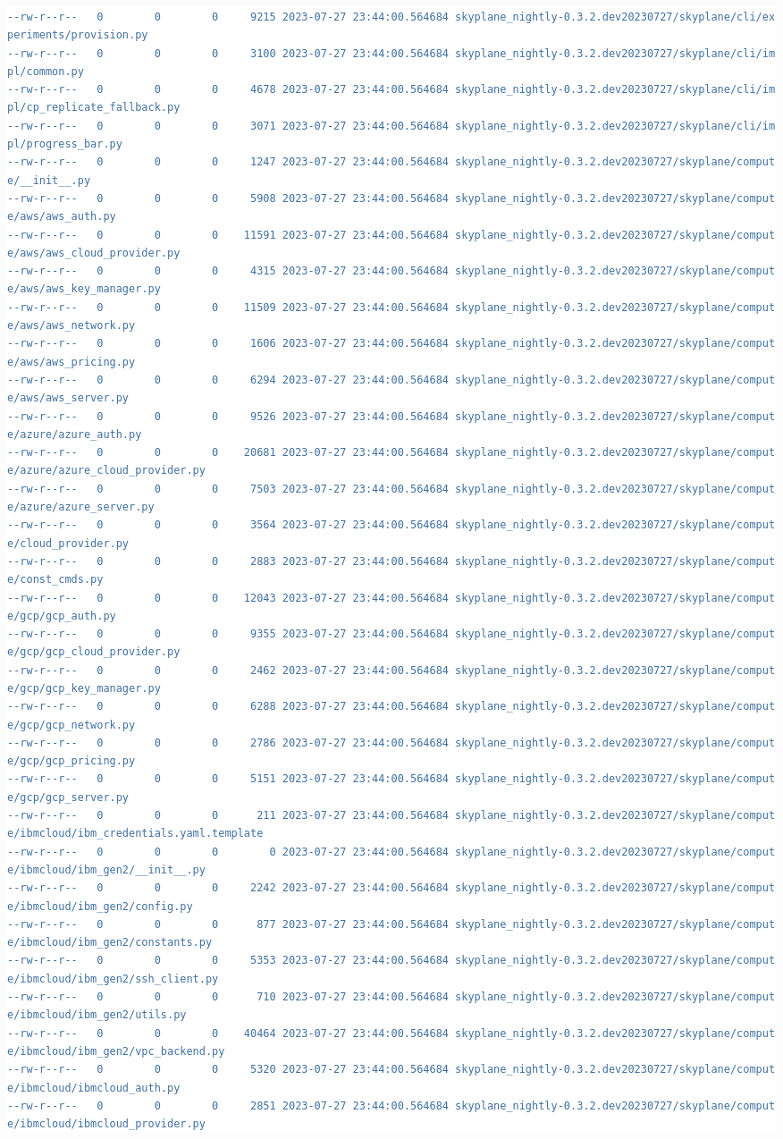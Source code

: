 ```diff
--rw-r--r--   0        0        0     9215 2023-07-27 23:44:00.564684 skyplane_nightly-0.3.2.dev20230727/skyplane/cli/experiments/provision.py
--rw-r--r--   0        0        0     3100 2023-07-27 23:44:00.564684 skyplane_nightly-0.3.2.dev20230727/skyplane/cli/impl/common.py
--rw-r--r--   0        0        0     4678 2023-07-27 23:44:00.564684 skyplane_nightly-0.3.2.dev20230727/skyplane/cli/impl/cp_replicate_fallback.py
--rw-r--r--   0        0        0     3071 2023-07-27 23:44:00.564684 skyplane_nightly-0.3.2.dev20230727/skyplane/cli/impl/progress_bar.py
--rw-r--r--   0        0        0     1247 2023-07-27 23:44:00.564684 skyplane_nightly-0.3.2.dev20230727/skyplane/compute/__init__.py
--rw-r--r--   0        0        0     5908 2023-07-27 23:44:00.564684 skyplane_nightly-0.3.2.dev20230727/skyplane/compute/aws/aws_auth.py
--rw-r--r--   0        0        0    11591 2023-07-27 23:44:00.564684 skyplane_nightly-0.3.2.dev20230727/skyplane/compute/aws/aws_cloud_provider.py
--rw-r--r--   0        0        0     4315 2023-07-27 23:44:00.564684 skyplane_nightly-0.3.2.dev20230727/skyplane/compute/aws/aws_key_manager.py
--rw-r--r--   0        0        0    11509 2023-07-27 23:44:00.564684 skyplane_nightly-0.3.2.dev20230727/skyplane/compute/aws/aws_network.py
--rw-r--r--   0        0        0     1606 2023-07-27 23:44:00.564684 skyplane_nightly-0.3.2.dev20230727/skyplane/compute/aws/aws_pricing.py
--rw-r--r--   0        0        0     6294 2023-07-27 23:44:00.564684 skyplane_nightly-0.3.2.dev20230727/skyplane/compute/aws/aws_server.py
--rw-r--r--   0        0        0     9526 2023-07-27 23:44:00.564684 skyplane_nightly-0.3.2.dev20230727/skyplane/compute/azure/azure_auth.py
--rw-r--r--   0        0        0    20681 2023-07-27 23:44:00.564684 skyplane_nightly-0.3.2.dev20230727/skyplane/compute/azure/azure_cloud_provider.py
--rw-r--r--   0        0        0     7503 2023-07-27 23:44:00.564684 skyplane_nightly-0.3.2.dev20230727/skyplane/compute/azure/azure_server.py
--rw-r--r--   0        0        0     3564 2023-07-27 23:44:00.564684 skyplane_nightly-0.3.2.dev20230727/skyplane/compute/cloud_provider.py
--rw-r--r--   0        0        0     2883 2023-07-27 23:44:00.564684 skyplane_nightly-0.3.2.dev20230727/skyplane/compute/const_cmds.py
--rw-r--r--   0        0        0    12043 2023-07-27 23:44:00.564684 skyplane_nightly-0.3.2.dev20230727/skyplane/compute/gcp/gcp_auth.py
--rw-r--r--   0        0        0     9355 2023-07-27 23:44:00.564684 skyplane_nightly-0.3.2.dev20230727/skyplane/compute/gcp/gcp_cloud_provider.py
--rw-r--r--   0        0        0     2462 2023-07-27 23:44:00.564684 skyplane_nightly-0.3.2.dev20230727/skyplane/compute/gcp/gcp_key_manager.py
--rw-r--r--   0        0        0     6288 2023-07-27 23:44:00.564684 skyplane_nightly-0.3.2.dev20230727/skyplane/compute/gcp/gcp_network.py
--rw-r--r--   0        0        0     2786 2023-07-27 23:44:00.564684 skyplane_nightly-0.3.2.dev20230727/skyplane/compute/gcp/gcp_pricing.py
--rw-r--r--   0        0        0     5151 2023-07-27 23:44:00.564684 skyplane_nightly-0.3.2.dev20230727/skyplane/compute/gcp/gcp_server.py
--rw-r--r--   0        0        0      211 2023-07-27 23:44:00.564684 skyplane_nightly-0.3.2.dev20230727/skyplane/compute/ibmcloud/ibm_credentials.yaml.template
--rw-r--r--   0        0        0        0 2023-07-27 23:44:00.564684 skyplane_nightly-0.3.2.dev20230727/skyplane/compute/ibmcloud/ibm_gen2/__init__.py
--rw-r--r--   0        0        0     2242 2023-07-27 23:44:00.564684 skyplane_nightly-0.3.2.dev20230727/skyplane/compute/ibmcloud/ibm_gen2/config.py
--rw-r--r--   0        0        0      877 2023-07-27 23:44:00.564684 skyplane_nightly-0.3.2.dev20230727/skyplane/compute/ibmcloud/ibm_gen2/constants.py
--rw-r--r--   0        0        0     5353 2023-07-27 23:44:00.564684 skyplane_nightly-0.3.2.dev20230727/skyplane/compute/ibmcloud/ibm_gen2/ssh_client.py
--rw-r--r--   0        0        0      710 2023-07-27 23:44:00.564684 skyplane_nightly-0.3.2.dev20230727/skyplane/compute/ibmcloud/ibm_gen2/utils.py
--rw-r--r--   0        0        0    40464 2023-07-27 23:44:00.564684 skyplane_nightly-0.3.2.dev20230727/skyplane/compute/ibmcloud/ibm_gen2/vpc_backend.py
--rw-r--r--   0        0        0     5320 2023-07-27 23:44:00.564684 skyplane_nightly-0.3.2.dev20230727/skyplane/compute/ibmcloud/ibmcloud_auth.py
--rw-r--r--   0        0        0     2851 2023-07-27 23:44:00.564684 skyplane_nightly-0.3.2.dev20230727/skyplane/compute/ibmcloud/ibmcloud_provider.py
```